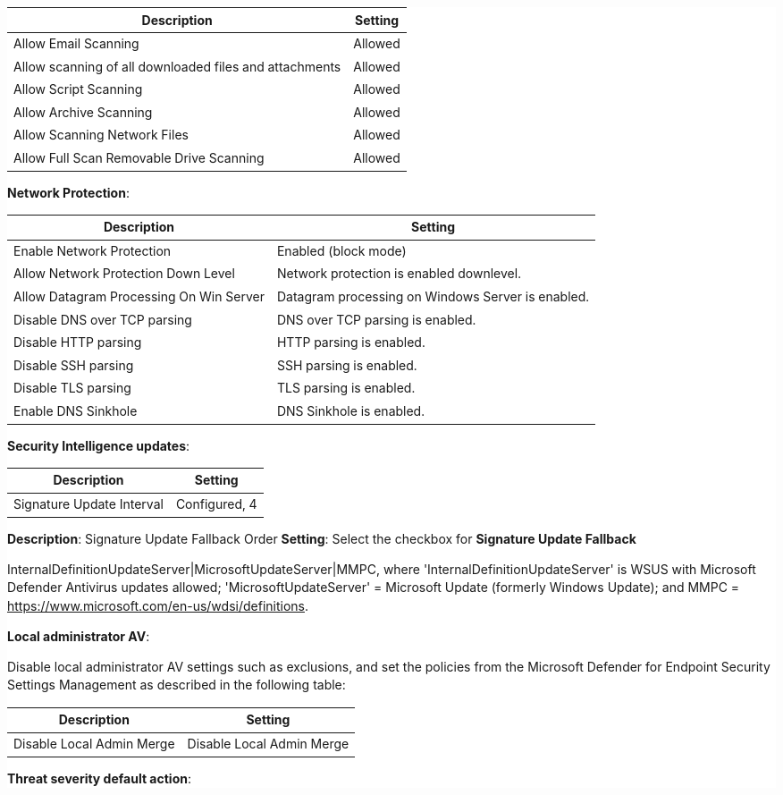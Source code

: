|Description|Setting|
|---|---|
|Allow Email Scanning|Allowed|
|Allow scanning of all downloaded files and attachments|Allowed|
|Allow Script Scanning|Allowed|
|Allow Archive Scanning|Allowed|
|Allow Scanning Network Files|Allowed|
|Allow Full Scan Removable Drive Scanning|Allowed|

**Network Protection**:

|Description|Setting|
|---|---|
|Enable Network Protection|Enabled (block mode)|
|Allow Network Protection Down Level|Network protection is enabled downlevel.|
|Allow Datagram Processing On Win Server|Datagram processing on Windows Server is enabled.|
|Disable DNS over TCP parsing|DNS over TCP parsing is enabled.|
|Disable HTTP parsing|HTTP parsing is enabled.|
|Disable SSH parsing|SSH parsing is enabled.|
|Disable TLS parsing|TLS parsing is enabled.|
|Enable DNS Sinkhole|DNS Sinkhole is enabled.|

**Security Intelligence updates**:

|Description|Setting|
|---|---|
|Signature Update Interval|Configured, 4|

**Description**: Signature Update Fallback Order
**Setting**: Select the checkbox for **Signature Update Fallback**

InternalDefinitionUpdateServer|MicrosoftUpdateServer|MMPC, where 'InternalDefinitionUpdateServer' is WSUS with Microsoft Defender Antivirus updates allowed; 'MicrosoftUpdateServer' = Microsoft Update (formerly Windows Update); and MMPC = https://www.microsoft.com/en-us/wdsi/definitions.

**Local administrator AV**:

Disable local administrator AV settings such as exclusions, and set the policies from the Microsoft Defender for Endpoint Security Settings Management as described in the following table:

|Description|Setting|
|---|---|
|Disable Local Admin Merge|Disable Local Admin Merge|

**Threat severity default action**:
